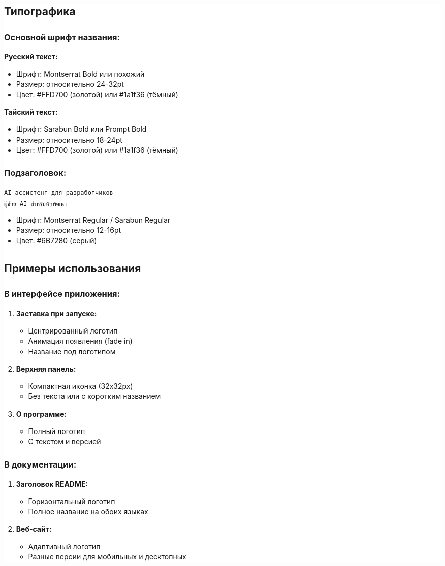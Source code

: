 ## Типографика

### Основной шрифт названия:

**Русский текст:**

- Шрифт: Montserrat Bold или похожий
- Размер: относительно 24-32pt
- Цвет: #FFD700 (золотой) или #1a1f36 (тёмный)

**Тайский текст:**

- Шрифт: Sarabun Bold или Prompt Bold
- Размер: относительно 18-24pt
- Цвет: #FFD700 (золотой) или #1a1f36 (тёмный)

### Подзаголовок:

```
AI-ассистент для разработчиков
ผู้ช่วย AI สำหรับนักพัฒนา
```

- Шрифт: Montserrat Regular / Sarabun Regular
- Размер: относительно 12-16pt
- Цвет: #6B7280 (серый)

## Примеры использования

### В интерфейсе приложения:

1. **Заставка при запуске:**

   - Центрированный логотип
   - Анимация появления (fade in)
   - Название под логотипом

2. **Верхняя панель:**

   - Компактная иконка (32x32px)
   - Без текста или с коротким названием

3. **О программе:**
   - Полный логотип
   - С текстом и версией

### В документации:

1. **Заголовок README:**

   - Горизонтальный логотип
   - Полное название на обоих языках

2. **Веб-сайт:**
   - Адаптивный логотип
   - Разные версии для мобильных и десктопных
